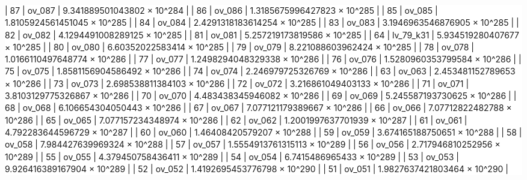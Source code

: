 | 87 | ov_087 | 9.341889501043802 × 10^284 |
| 86 | ov_086 | 1.3185675996427823 × 10^285 |
| 85 | ov_085 | 1.8105924561451045 × 10^285 |
| 84 | ov_084 | 2.4291318183614254 × 10^285 |
| 83 | ov_083 | 3.1946963546876905 × 10^285 |
| 82 | ov_082 | 4.1294491008289125 × 10^285 |
| 81 | ov_081 | 5.257219173819586 × 10^285 |
| 64 | lv_79_k31 | 5.934519280407677 × 10^285 |
| 80 | ov_080 | 6.60352022583414 × 10^285 |
| 79 | ov_079 | 8.221088603962424 × 10^285 |
| 78 | ov_078 | 1.0166110497648774 × 10^286 |
| 77 | ov_077 | 1.2498294048329338 × 10^286 |
| 76 | ov_076 | 1.5280960353799584 × 10^286 |
| 75 | ov_075 | 1.8581156904586492 × 10^286 |
| 74 | ov_074 | 2.246979725326769 × 10^286 |
| 63 | ov_063 | 2.453481152789653 × 10^286 |
| 73 | ov_073 | 2.698538811384103 × 10^286 |
| 72 | ov_072 | 3.216861049403133 × 10^286 |
| 71 | ov_071 | 3.8103129775326867 × 10^286 |
| 70 | ov_070 | 4.483438345946082 × 10^286 |
| 69 | ov_069 | 5.245587193730625 × 10^286 |
| 68 | ov_068 | 6.106654304050443 × 10^286 |
| 67 | ov_067 | 7.077121179389667 × 10^286 |
| 66 | ov_066 | 7.07712822482788 × 10^286 |
| 65 | ov_065 | 7.077157234348974 × 10^286 |
| 62 | ov_062 | 1.2001997637701939 × 10^287 |
| 61 | ov_061 | 4.792283644596729 × 10^287 |
| 60 | ov_060 | 1.46408420579207 × 10^288 |
| 59 | ov_059 | 3.674165188750651 × 10^288 |
| 58 | ov_058 | 7.984427639969324 × 10^288 |
| 57 | ov_057 | 1.5554913761315113 × 10^289 |
| 56 | ov_056 | 2.717946810252956 × 10^289 |
| 55 | ov_055 | 4.379450758436411 × 10^289 |
| 54 | ov_054 | 6.7415486965433 × 10^289 |
| 53 | ov_053 | 9.926416389167904 × 10^289 |
| 52 | ov_052 | 1.4192695453776798 × 10^290 |
| 51 | ov_051 | 1.9827637421803464 × 10^290 |